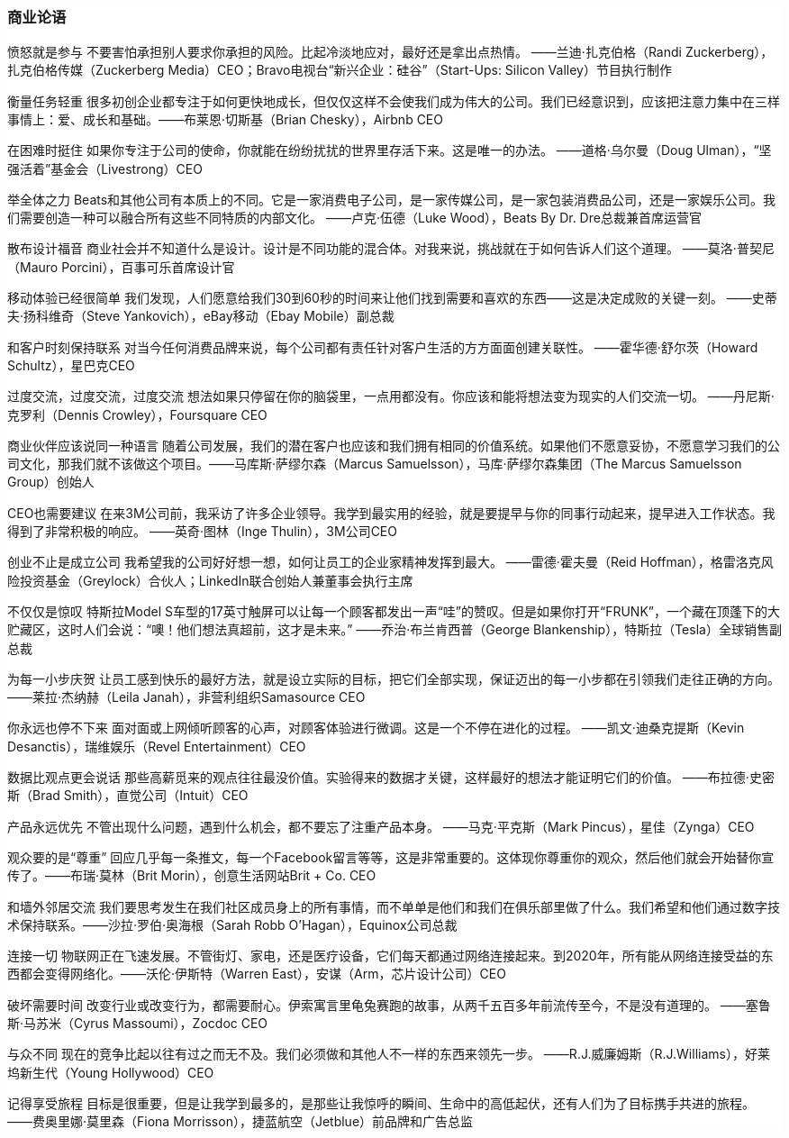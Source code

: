 ### 商业论语

愤怒就是参与 不要害怕承担别人要求你承担的风险。比起冷淡地应对，最好还是拿出点热情。 ——兰迪·扎克伯格（Randi Zuckerberg），扎克伯格传媒（Zuckerberg Media）CEO；Bravo电视台“新兴企业：硅谷”（Start-Ups: Silicon Valley）节目执行制作

衡量任务轻重 很多初创企业都专注于如何更快地成长，但仅仅这样不会使我们成为伟大的公司。我们已经意识到，应该把注意力集中在三样事情上：爱、成长和基础。——布莱恩·切斯基（Brian Chesky），Airbnb CEO

在困难时挺住 如果你专注于公司的使命，你就能在纷纷扰扰的世界里存活下来。这是唯一的办法。 ——道格·乌尔曼（Doug Ulman），“坚强活着”基金会（Livestrong）CEO

举全体之力 Beats和其他公司有本质上的不同。它是一家消费电子公司，是一家传媒公司，是一家包装消费品公司，还是一家娱乐公司。我们需要创造一种可以融合所有这些不同特质的内部文化。 ——卢克·伍德（Luke Wood），Beats By Dr. Dre总裁兼首席运营官

散布设计福音 商业社会并不知道什么是设计。设计是不同功能的混合体。对我来说，挑战就在于如何告诉人们这个道理。 ——莫洛·普契尼（Mauro Porcini），百事可乐首席设计官

移动体验已经很简单 我们发现，人们愿意给我们30到60秒的时间来让他们找到需要和喜欢的东西——这是决定成败的关键一刻。 ——史蒂夫·扬科维奇（Steve Yankovich），eBay移动（Ebay Mobile）副总裁

和客户时刻保持联系 对当今任何消费品牌来说，每个公司都有责任针对客户生活的方方面面创建关联性。 ——霍华德·舒尔茨（Howard Schultz），星巴克CEO

过度交流，过度交流，过度交流 想法如果只停留在你的脑袋里，一点用都没有。你应该和能将想法变为现实的人们交流一切。 ——丹尼斯·克罗利（Dennis Crowley），Foursquare CEO

商业伙伴应该说同一种语言 随着公司发展，我们的潜在客户也应该和我们拥有相同的价值系统。如果他们不愿意妥协，不愿意学习我们的公司文化，那我们就不该做这个项目。——马库斯·萨缪尔森（Marcus Samuelsson），马库·萨缪尔森集团（The Marcus Samuelsson Group）创始人

CEO也需要建议 在来3M公司前，我采访了许多企业领导。我学到最实用的经验，就是要提早与你的同事行动起来，提早进入工作状态。我得到了非常积极的响应。 ——英奇·图林（Inge Thulin），3M公司CEO

创业不止是成立公司 我希望我的公司好好想一想，如何让员工的企业家精神发挥到最大。 ——雷德·霍夫曼（Reid Hoffman），格雷洛克风险投资基金（Greylock）合伙人；LinkedIn联合创始人兼董事会执行主席

不仅仅是惊叹 特斯拉Model S车型的17英寸触屏可以让每一个顾客都发出一声“哇”的赞叹。但是如果你打开“FRUNK”，一个藏在顶蓬下的大贮藏区，这时人们会说：“噢！他们想法真超前，这才是未来。” ——乔治·布兰肯西普（George Blankenship），特斯拉（Tesla）全球销售副总裁

为每一小步庆贺 让员工感到快乐的最好方法，就是设立实际的目标，把它们全部实现，保证迈出的每一小步都在引领我们走往正确的方向。 ——莱拉·杰纳赫（Leila Janah），非营利组织Samasource CEO

你永远也停不下来 面对面或上网倾听顾客的心声，对顾客体验进行微调。这是一个不停在进化的过程。 ——凯文·迪桑克提斯（Kevin Desanctis），瑞维娱乐（Revel Entertainment）CEO

数据比观点更会说话 那些高薪觅来的观点往往最没价值。实验得来的数据才关键，这样最好的想法才能证明它们的价值。 ——布拉德·史密斯（Brad Smith），直觉公司（Intuit）CEO

产品永远优先 不管出现什么问题，遇到什么机会，都不要忘了注重产品本身。 ——马克·平克斯（Mark Pincus），星佳（Zynga）CEO

观众要的是“尊重” 回应几乎每一条推文，每一个Facebook留言等等，这是非常重要的。这体现你尊重你的观众，然后他们就会开始替你宣传了。——布瑞·莫林（Brit Morin），创意生活网站Brit + Co. CEO

和墙外邻居交流 我们要思考发生在我们社区成员身上的所有事情，而不单单是他们和我们在俱乐部里做了什么。我们希望和他们通过数字技术保持联系。——沙拉·罗伯·奥海根（Sarah Robb O’Hagan），Equinox公司总裁

连接一切 物联网正在飞速发展。不管街灯、家电，还是医疗设备，它们每天都通过网络连接起来。到2020年，所有能从网络连接受益的东西都会变得网络化。——沃伦·伊斯特（Warren East），安谋（Arm，芯片设计公司）CEO

破坏需要时间 改变行业或改变行为，都需要耐心。伊索寓言里龟兔赛跑的故事，从两千五百多年前流传至今，不是没有道理的。 ——塞鲁斯·马苏米（Cyrus Massoumi），Zocdoc CEO

与众不同 现在的竞争比起以往有过之而无不及。我们必须做和其他人不一样的东西来领先一步。
——R.J.威廉姆斯（R.J.Williams），好莱坞新生代（Young Hollywood）CEO

记得享受旅程 目标是很重要，但是让我学到最多的，是那些让我惊呼的瞬间、生命中的高低起伏，还有人们为了目标携手共进的旅程。 ——费奥里娜·莫里森（Fiona Morrisson），捷蓝航空（Jetblue）前品牌和广告总监
